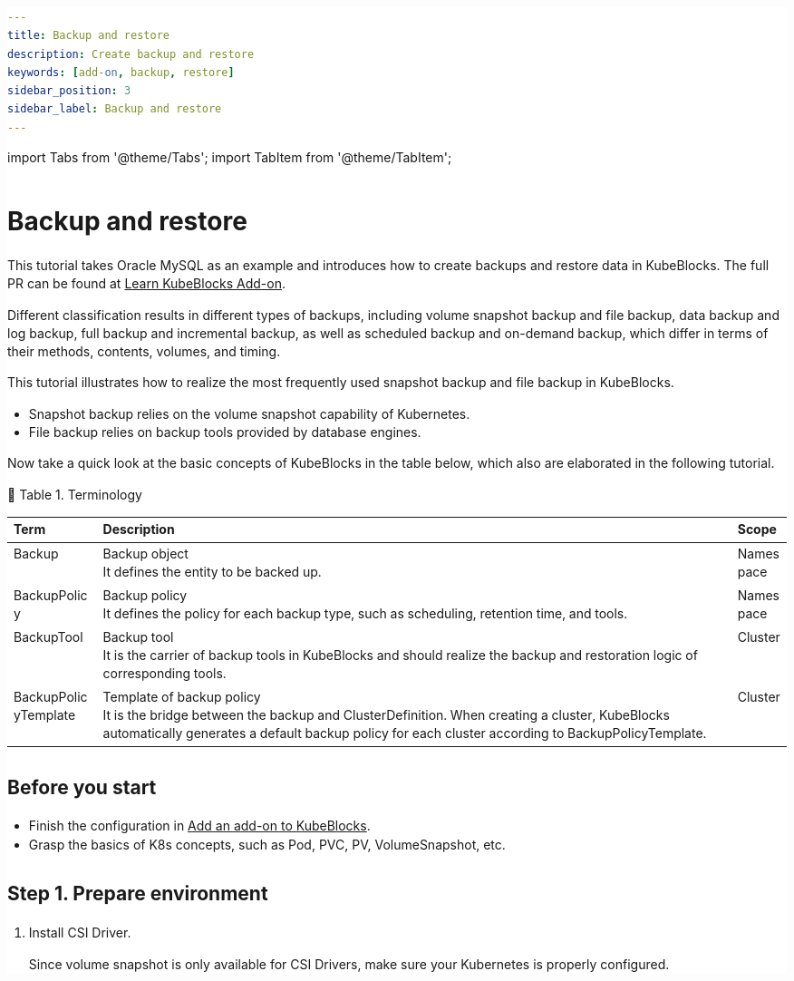 ```yaml
---
title: Backup and restore
description: Create backup and restore
keywords: [add-on, backup, restore]
sidebar_position: 3
sidebar_label: Backup and restore
---
```


import Tabs from '@theme/Tabs';
import TabItem from '@theme/TabItem';

# Backup and restore

This tutorial takes Oracle MySQL as an example and introduces how to create backups and restore data in KubeBlocks. The full PR can be found at [Learn KubeBlocks Add-on](https://github.com/apecloud/learn-kubeblocks-addon/tree/main/tutorial-2-backup-restore/).

Different classification results in different types of backups, including volume snapshot backup and file backup, data backup and log backup, full backup and incremental backup, as well as scheduled backup and on-demand backup, which differ in terms of their methods, contents, volumes, and timing.

This tutorial illustrates how to realize the most frequently used snapshot backup and file backup in KubeBlocks.

- Snapshot backup relies on the volume snapshot capability of Kubernetes.
- File backup relies on backup tools provided by database engines.

Now take a quick look at the basic concepts of KubeBlocks in the table below, which also are elaborated in the following tutorial.

:paperclip: Table 1. Terminology

| Term | Description | Scope |
| :--- | :---------- | :---- |
| Backup | Backup object <br /> It defines the entity to be backed up. | Namespace |
| BackupPolicy | Backup policy <br /> It defines the policy for each backup type, such as scheduling, retention time, and tools. | Namespace |
| BackupTool | Backup tool <br /> It is the carrier of backup tools in KubeBlocks and should realize the backup and restoration logic of corresponding tools. | Cluster |
| BackupPolicyTemplate | Template of backup policy <br /> It is the bridge between the backup and ClusterDefinition. When creating a cluster, KubeBlocks automatically generates a default backup policy for each cluster according to BackupPolicyTemplate. | Cluster |

## Before you start

- Finish the configuration in [Add an add-on to KubeBlocks](./how-to-add-an-add-on.md).
- Grasp the basics of K8s concepts, such as Pod, PVC, PV, VolumeSnapshot, etc.

## Step 1. Prepare environment

1. Install CSI Driver.

   Since volume snapshot is only available for CSI Drivers, make sure your Kubernetes is properly configured.
